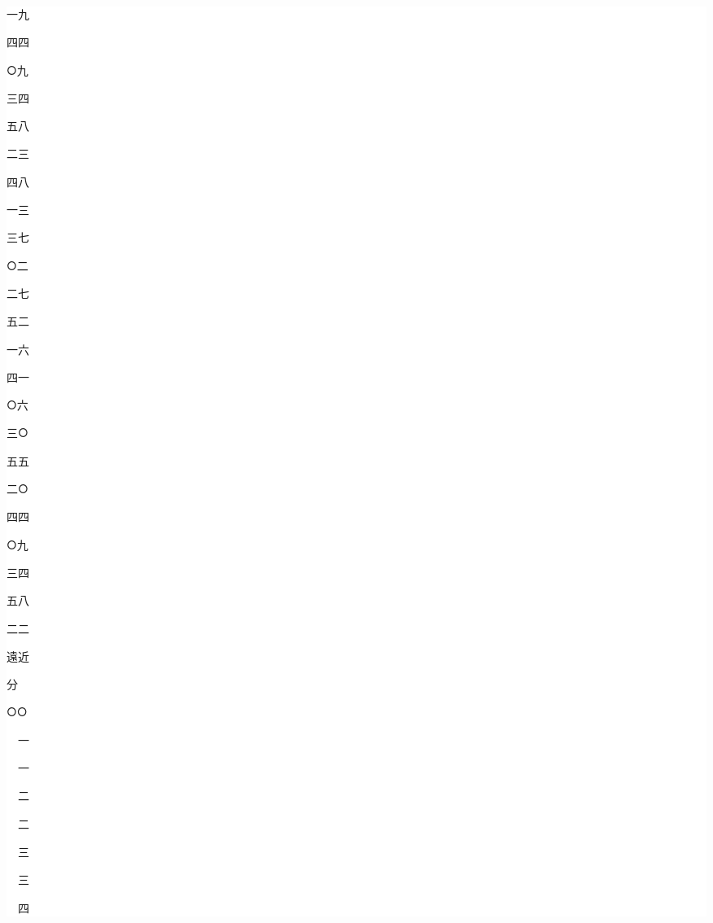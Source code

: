 一九

四四

○九

三四

五八

二三

四八

一三

三七

○二

二七

五二

一六

四一

○六

三○

五五

二○

四四

○九

三四

五八

二二

遠近

分

○○

　一

　一

　二

　二

　三

　三

　四
